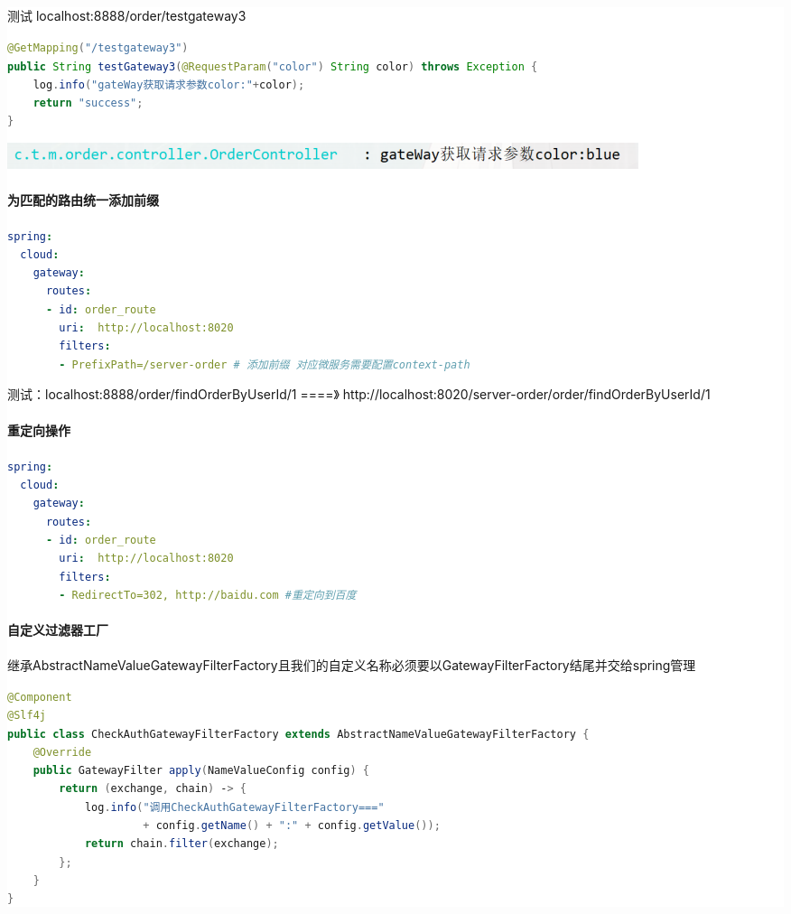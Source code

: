 测试 localhost:8888/order/testgateway3 

```java
@GetMapping("/testgateway3") 
public String testGateway3(@RequestParam("color") String color) throws Exception { 
    log.info("gateWay获取请求参数color:"+color); 
    return "success"; 
}
```

![image-20220424161833002](assets/image-20220424161833002.png)

#### 为匹配的路由统一添加前缀

```yaml
spring:
  cloud:
    gateway:
      routes:
      - id: order_route 
        uri:  http://localhost:8020 
        filters:
        - PrefixPath=/server‐order # 添加前缀 对应微服务需要配置context‐path
```

测试：localhost:8888/order/findOrderByUserId/1 ====》 http://localhost:8020/server-order/order/findOrderByUserId/1

#### 重定向操作

```yaml
spring:
  cloud:
    gateway:
      routes:
      - id: order_route 
        uri:  http://localhost:8020 
        filters:
        - RedirectTo=302, http://baidu.com #重定向到百度
```

#### 自定义过滤器工厂

继承AbstractNameValueGatewayFilterFactory且我们的自定义名称必须要以GatewayFilterFactory结尾并交给spring管理

```java
@Component 
@Slf4j 
public class CheckAuthGatewayFilterFactory extends AbstractNameValueGatewayFilterFactory { 
    @Override 
    public GatewayFilter apply(NameValueConfig config) { 
        return (exchange, chain) ‐> { 
            log.info("调用CheckAuthGatewayFilterFactory===" 
                     + config.getName() + ":" + config.getValue()); 
            return chain.filter(exchange); 
        }; 
    } 
}
```
